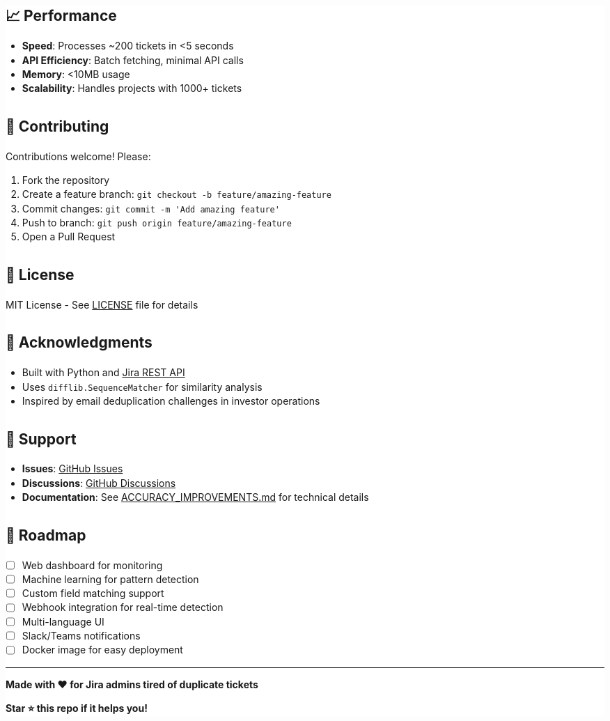 ## 📈 Performance

- **Speed**: Processes ~200 tickets in <5 seconds
- **API Efficiency**: Batch fetching, minimal API calls
- **Memory**: <10MB usage
- **Scalability**: Handles projects with 1000+ tickets

## 🤝 Contributing

Contributions welcome! Please:

1. Fork the repository
2. Create a feature branch: `git checkout -b feature/amazing-feature`
3. Commit changes: `git commit -m 'Add amazing feature'`
4. Push to branch: `git push origin feature/amazing-feature`
5. Open a Pull Request

## 📝 License

MIT License - See [LICENSE](LICENSE) file for details

## 🙏 Acknowledgments

- Built with Python and [Jira REST API](https://developer.atlassian.com/cloud/jira/platform/rest/v3/)
- Uses `difflib.SequenceMatcher` for similarity analysis
- Inspired by email deduplication challenges in investor operations

## 📧 Support

- **Issues**: [GitHub Issues](https://github.com/yourusername/jira-duplicate-canceller/issues)
- **Discussions**: [GitHub Discussions](https://github.com/yourusername/jira-duplicate-canceller/discussions)
- **Documentation**: See [ACCURACY_IMPROVEMENTS.md](ACCURACY_IMPROVEMENTS.md) for technical details

## 🎯 Roadmap

- [ ] Web dashboard for monitoring
- [ ] Machine learning for pattern detection
- [ ] Custom field matching support
- [ ] Webhook integration for real-time detection
- [ ] Multi-language UI
- [ ] Slack/Teams notifications
- [ ] Docker image for easy deployment

---

**Made with ❤️ for Jira admins tired of duplicate tickets**

**Star ⭐ this repo if it helps you!**